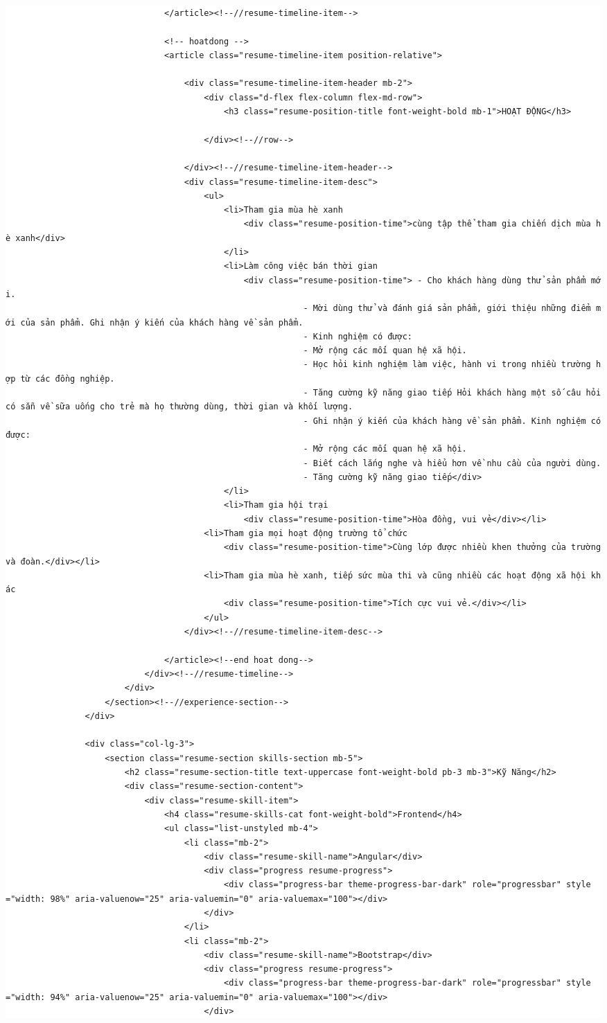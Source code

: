 								    </article><!--//resume-timeline-item-->
								    
								    <!-- hoatdong -->
									<article class="resume-timeline-item position-relative">
									    
									    <div class="resume-timeline-item-header mb-2">
										    <div class="d-flex flex-column flex-md-row">
										        <h3 class="resume-position-title font-weight-bold mb-1">HOẠT ĐỘNG</h3>
										        
										    </div><!--//row-->
										   
									    </div><!--//resume-timeline-item-header-->
									    <div class="resume-timeline-item-desc">
										    <ul>
										    	<li>Tham gia mùa hè xanh 
										    		<div class="resume-position-time">cùng tập thể tham gia chiến dịch mùa hè xanh</div>
										    	</li>
										    	<li>Làm công việc bán thời gian
										    		<div class="resume-position-time"> - Cho khách hàng dùng thử sản phẩm mới. 
  																- Mời dùng thử và đánh giá sản phẩm, giới thiệu những điểm mới của sản phẩm. Ghi nhận ý kiến của khách hàng về sản phẩm. 
 																- Kinh nghiệm có được: 
																- Mở rộng các mối quan hệ xã hội. 
																- Học hỏi kinh nghiệm làm việc, hành vi trong nhiều trường hợp từ các đồng nghiệp. 
																- Tăng cường kỹ năng giao tiếp Hỏi khách hàng một số câu hỏi có sẵn về sữa uống cho trẻ mà họ thường dùng, thời gian và khối lượng. 
																- Ghi nhận ý kiến của khách hàng về sản phẩm. Kinh nghiệm có được: 
																- Mở rộng các mối quan hệ xã hội. 
																- Biết cách lắng nghe và hiểu hơn về nhu cầu của người dùng. 
																- Tăng cường kỹ năng giao tiếp</div>
										    	</li>
										    	<li>Tham gia hội trại
										    		<div class="resume-position-time">Hòa đồng, vui vẻ</div></li>
											<li>Tham gia mọi hoạt động trường tổ chức 
												<div class="resume-position-time">Cùng lớp được nhiều khen thưởng của trường và đoàn.</div></li>
											<li>Tham gia mùa hè xanh, tiếp sức mùa thi và cũng nhiều các hoạt động xã hội khác
												<div class="resume-position-time">Tích cực vui vẻ.</div></li>
										    </ul>
									    </div><!--//resume-timeline-item-desc-->

								    </article><!--end hoat dong-->			    
							    </div><!--//resume-timeline-->			    
						    </div>
					    </section><!--//experience-section-->
				    </div>

				    <div class="col-lg-3">
					    <section class="resume-section skills-section mb-5">
						    <h2 class="resume-section-title text-uppercase font-weight-bold pb-3 mb-3">Kỹ Năng</h2>
						    <div class="resume-section-content">
						        <div class="resume-skill-item">
							        <h4 class="resume-skills-cat font-weight-bold">Frontend</h4>
							        <ul class="list-unstyled mb-4">
								        <li class="mb-2">
								            <div class="resume-skill-name">Angular</div>
									        <div class="progress resume-progress">
											    <div class="progress-bar theme-progress-bar-dark" role="progressbar" style="width: 98%" aria-valuenow="25" aria-valuemin="0" aria-valuemax="100"></div>
											</div>
								        </li>
								        <li class="mb-2">
								            <div class="resume-skill-name">Bootstrap</div>
									        <div class="progress resume-progress">
											    <div class="progress-bar theme-progress-bar-dark" role="progressbar" style="width: 94%" aria-valuenow="25" aria-valuemin="0" aria-valuemax="100"></div>
											</div>